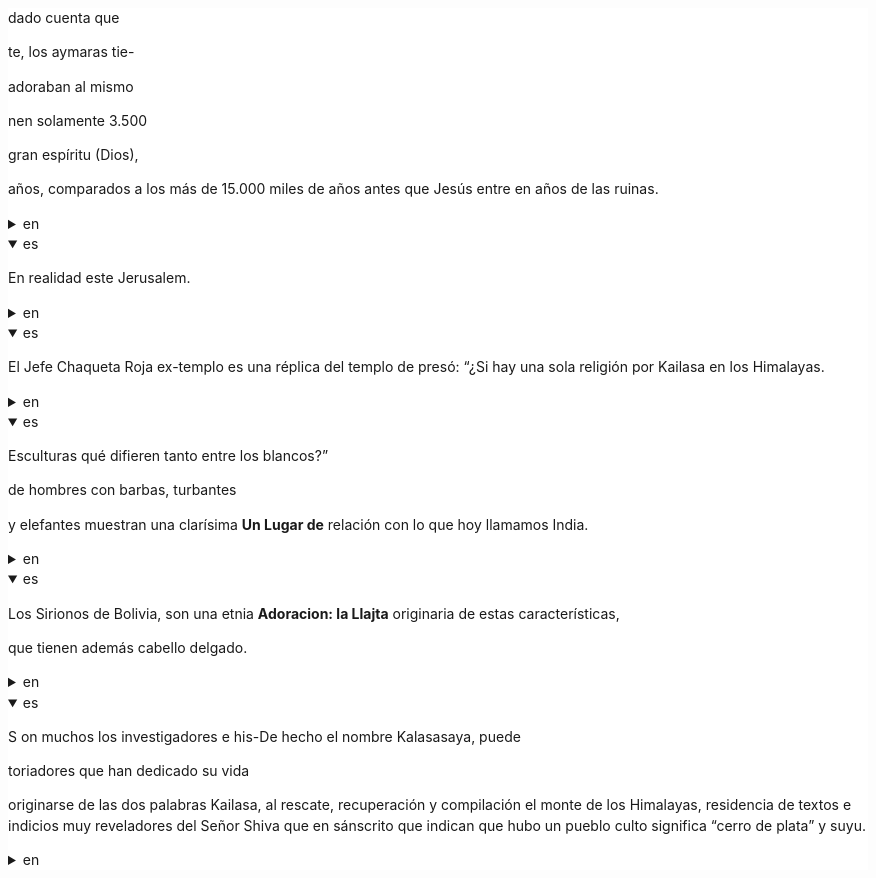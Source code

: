 dado cuenta que

te, los aymaras tie-

adoraban al mismo

nen solamente 3.500

gran espíritu \(Dios\),

años, comparados a los más de 15.000 miles de años antes que Jesús entre en años de las ruinas.
</details>

<details><summary>en</summary></details>

<details open><summary>es</summary>

En realidad este Jerusalem.
</details>

<details><summary>en</summary></details>

<details open><summary>es</summary>

El Jefe Chaqueta Roja ex-templo es una réplica del templo de presó: “¿Si hay una sola religión por Kailasa en los Himalayas.
</details>

<details><summary>en</summary></details>

<details open><summary>es</summary>

Esculturas qué difieren tanto entre los blancos?”

de hombres con barbas, turbantes

y elefantes muestran una clarísima **Un Lugar de** relación con lo que hoy llamamos India.
</details>

<details><summary>en</summary></details>

<details open><summary>es</summary>

Los Sirionos de Bolivia, son una etnia **Adoracion: la Llajta** originaria de estas características,

que tienen además cabello delgado.
</details>

<details><summary>en</summary></details>

<details open><summary>es</summary>

S on muchos los investigadores e his-De hecho el nombre Kalasasaya, puede

toriadores que han dedicado su vida

originarse de las dos palabras Kailasa, al rescate, recuperación y compilación el monte de los Himalayas, residencia de textos e indicios muy reveladores del Señor Shiva que en sánscrito que indican que hubo un pueblo culto significa “cerro de plata” y suyu.
</details>

<details><summary>en</summary></details>
